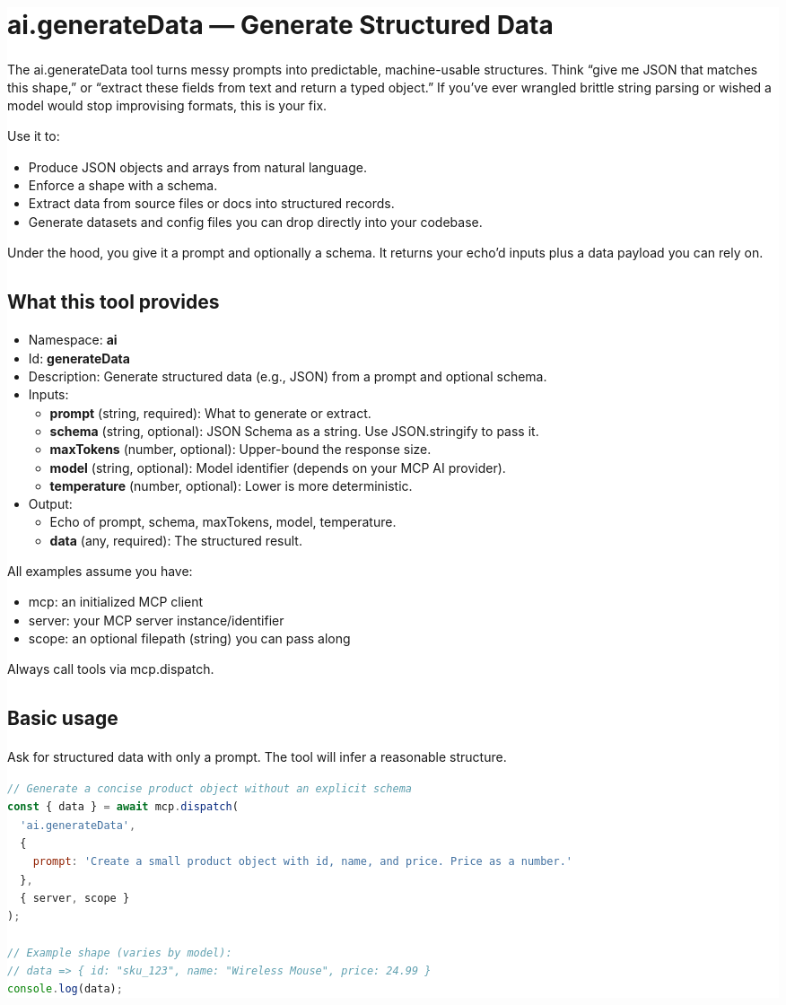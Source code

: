 # ai.generateData — Generate Structured Data

The ai.generateData tool turns messy prompts into predictable, machine-usable structures. Think “give me JSON that matches this shape,” or “extract these fields from text and return a typed object.” If you’ve ever wrangled brittle string parsing or wished a model would stop improvising formats, this is your fix.

Use it to:
- Produce JSON objects and arrays from natural language.
- Enforce a shape with a schema.
- Extract data from source files or docs into structured records.
- Generate datasets and config files you can drop directly into your codebase.

Under the hood, you give it a prompt and optionally a schema. It returns your echo’d inputs plus a data payload you can rely on.

## What this tool provides

- Namespace: **ai**
- Id: **generateData**
- Description: Generate structured data (e.g., JSON) from a prompt and optional schema.
- Inputs:
  - **prompt** (string, required): What to generate or extract.
  - **schema** (string, optional): JSON Schema as a string. Use JSON.stringify to pass it.
  - **maxTokens** (number, optional): Upper-bound the response size.
  - **model** (string, optional): Model identifier (depends on your MCP AI provider).
  - **temperature** (number, optional): Lower is more deterministic.
- Output:
  - Echo of prompt, schema, maxTokens, model, temperature.
  - **data** (any, required): The structured result.

All examples assume you have:
- mcp: an initialized MCP client
- server: your MCP server instance/identifier
- scope: an optional filepath (string) you can pass along

Always call tools via mcp.dispatch.

## Basic usage

Ask for structured data with only a prompt. The tool will infer a reasonable structure.

```javascript
// Generate a concise product object without an explicit schema
const { data } = await mcp.dispatch(
  'ai.generateData',
  {
    prompt: 'Create a small product object with id, name, and price. Price as a number.'
  },
  { server, scope }
);

// Example shape (varies by model):
// data => { id: "sku_123", name: "Wireless Mouse", price: 24.99 }
console.log(data);
```
